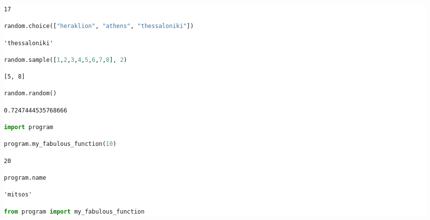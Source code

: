 

    17




```python
random.choice(["heraklion", "athens", "thessaloniki"])
```




    'thessaloniki'




```python
random.sample([1,2,3,4,5,6,7,8], 2)
```




    [5, 8]




```python
random.random()
```




    0.7247444535768666




```python
import program
```


```python
program.my_fabulous_function(10)
```




    20




```python
program.name
```




    'mitsos'




```python
from program import my_fabulous_function
```
